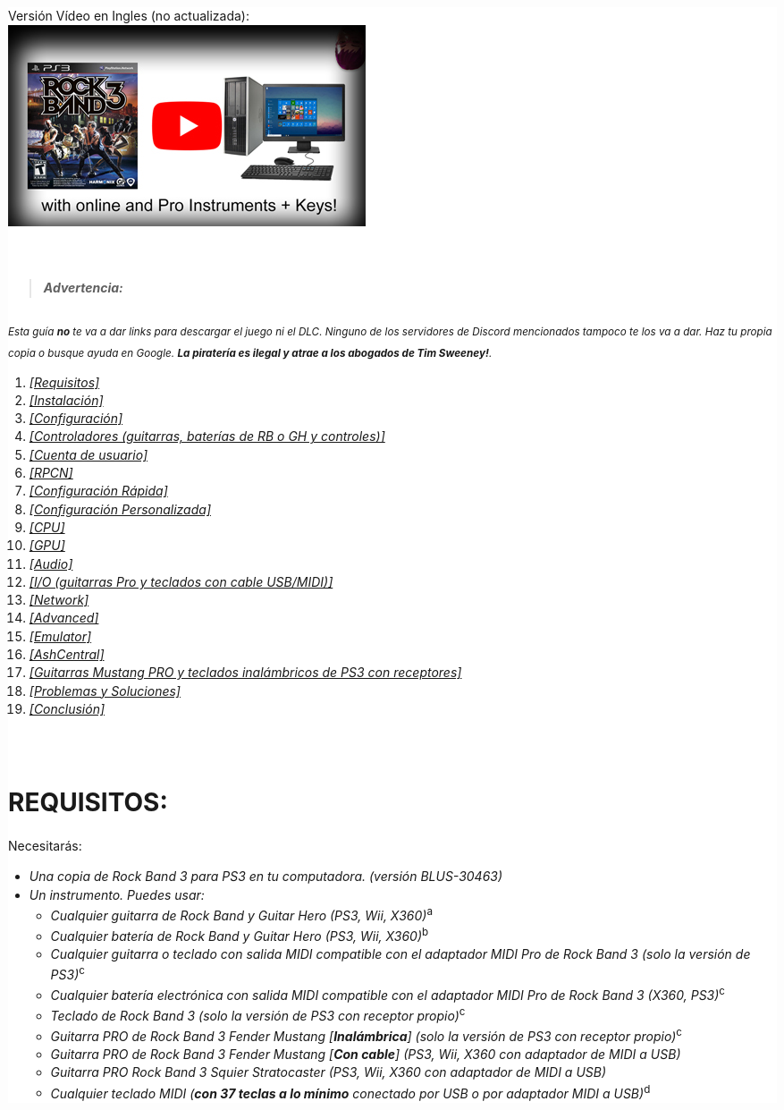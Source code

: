 Versión Vídeo en Ingles (no actualizada):  
[![Una mini-imagen de la versión vídeo de esta guía.](images/xtra/vidthumb.jpg)](https://www.youtube.com/watch?v=sramU-Xdhrs "How to play Rock Band 3 on PC (with RPCS3) - YouTube")

<br/>

>##### Advertencia:
<sub>_Esta guía **no** te va a dar links para descargar el juego ni el DLC. Ninguno de los servidores de Discord mencionados tampoco te los va a dar. Haz tu propia copia o busque ayuda en Google. **La piratería es ilegal y atrae a los abogados de Tim Sweeney!**._
<br/>

1. [_[Requisitos]_](#requisitos)
2. [_[Instalación]_](#instalación)
3. [_[Configuración]_](#configuración)
4. [_[Controladores (guitarras, baterías de RB o GH y controles)]_](#controladores)
5. [_[Cuenta de usuario]_](#cuenta-de-usuario)
6. [_[RPCN]_](#rpcn)
7. [_[Configuración Rápida]_](#configuración-rápida)
8. [_[Configuración Personalizada]_](#configuración-personalizada)
9. [_[CPU]_](#cpu)
10. [_[GPU]_](#gpu)
11. [_[Audio]_](#audio)
12. [_[I/O (guitarras Pro y teclados con cable USB/MIDI)]_](#io)
13. [_[Network]_](#network)
14. [_[Advanced]_](#advanced)
15. [_[Emulator]_](#emulator)
16. [_[AshCentral]_](#ashcentral)
17. [_[Guitarras Mustang PRO y teclados inalámbricos de PS3 con receptores]_](#guitarras-mustang-pro-y-teclados-inalámbricos-de-ps3-con-receptores)
18. [_[Problemas y Soluciones]_](#problemas-y-soluciones)
19. [_[Conclusión]_](#conclusión)

<br/>

# REQUISITOS:

Necesitarás:
* _Una copia de Rock Band 3 para PS3 en tu computadora. (versión BLUS-30463)_
* _Un instrumento. Puedes usar:_
	*   _Cualquier guitarra de Rock Band y Guitar Hero (PS3, Wii, X360)_<sup>a
	*   _Cualquier batería de Rock Band y Guitar Hero (PS3, Wii, X360)_<sup>b
	*   _Cualquier guitarra o teclado con salida MIDI compatible con el adaptador MIDI Pro de Rock Band 3 (solo la versión de PS3)_<sup>c
	*   _Cualquier batería electrónica con salida MIDI compatible con el adaptador MIDI Pro de Rock Band 3 (X360, PS3)_<sup>c
	*   _Teclado de Rock Band 3 (solo la versión de PS3 con receptor propio)_<sup>c
	*   _Guitarra PRO de Rock Band 3 Fender Mustang \[**Inalámbrica**\] (solo la versión de PS3 con receptor propio)_<sup>c
	*   _Guitarra PRO de Rock Band 3 Fender Mustang \[**Con cable**\] (PS3, Wii, X360 con adaptador de MIDI a USB)_
	*   _Guitarra PRO Rock Band 3 Squier Stratocaster (PS3, Wii, X360 con adaptador de MIDI a USB)_
	*   _Cualquier teclado MIDI (**con 37 teclas a lo mínimo** conectado por USB o por adaptador MIDI a USB)_<sup>d
